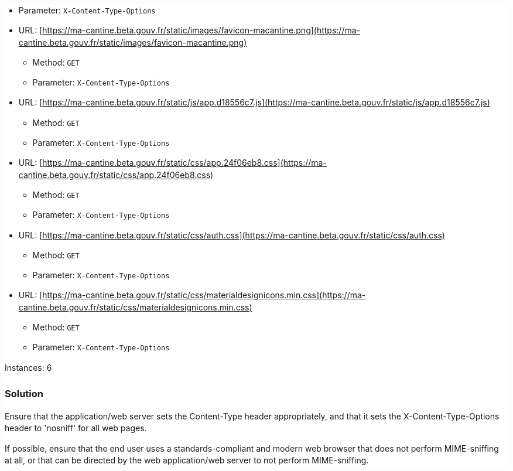   
  * Parameter: `X-Content-Type-Options`
  
  
  
  
* URL: [https://ma-cantine.beta.gouv.fr/static/images/favicon-macantine.png](https://ma-cantine.beta.gouv.fr/static/images/favicon-macantine.png)
  
  
  * Method: `GET`
  
  
  * Parameter: `X-Content-Type-Options`
  
  
  
  
* URL: [https://ma-cantine.beta.gouv.fr/static/js/app.d18556c7.js](https://ma-cantine.beta.gouv.fr/static/js/app.d18556c7.js)
  
  
  * Method: `GET`
  
  
  * Parameter: `X-Content-Type-Options`
  
  
  
  
* URL: [https://ma-cantine.beta.gouv.fr/static/css/app.24f06eb8.css](https://ma-cantine.beta.gouv.fr/static/css/app.24f06eb8.css)
  
  
  * Method: `GET`
  
  
  * Parameter: `X-Content-Type-Options`
  
  
  
  
* URL: [https://ma-cantine.beta.gouv.fr/static/css/auth.css](https://ma-cantine.beta.gouv.fr/static/css/auth.css)
  
  
  * Method: `GET`
  
  
  * Parameter: `X-Content-Type-Options`
  
  
  
  
* URL: [https://ma-cantine.beta.gouv.fr/static/css/materialdesignicons.min.css](https://ma-cantine.beta.gouv.fr/static/css/materialdesignicons.min.css)
  
  
  * Method: `GET`
  
  
  * Parameter: `X-Content-Type-Options`
  
  
  
  
Instances: 6
  
### Solution
<p>Ensure that the application/web server sets the Content-Type header appropriately, and that it sets the X-Content-Type-Options header to 'nosniff' for all web pages.</p><p>If possible, ensure that the end user uses a standards-compliant and modern web browser that does not perform MIME-sniffing at all, or that can be directed by the web application/web server to not perform MIME-sniffing.</p>
  